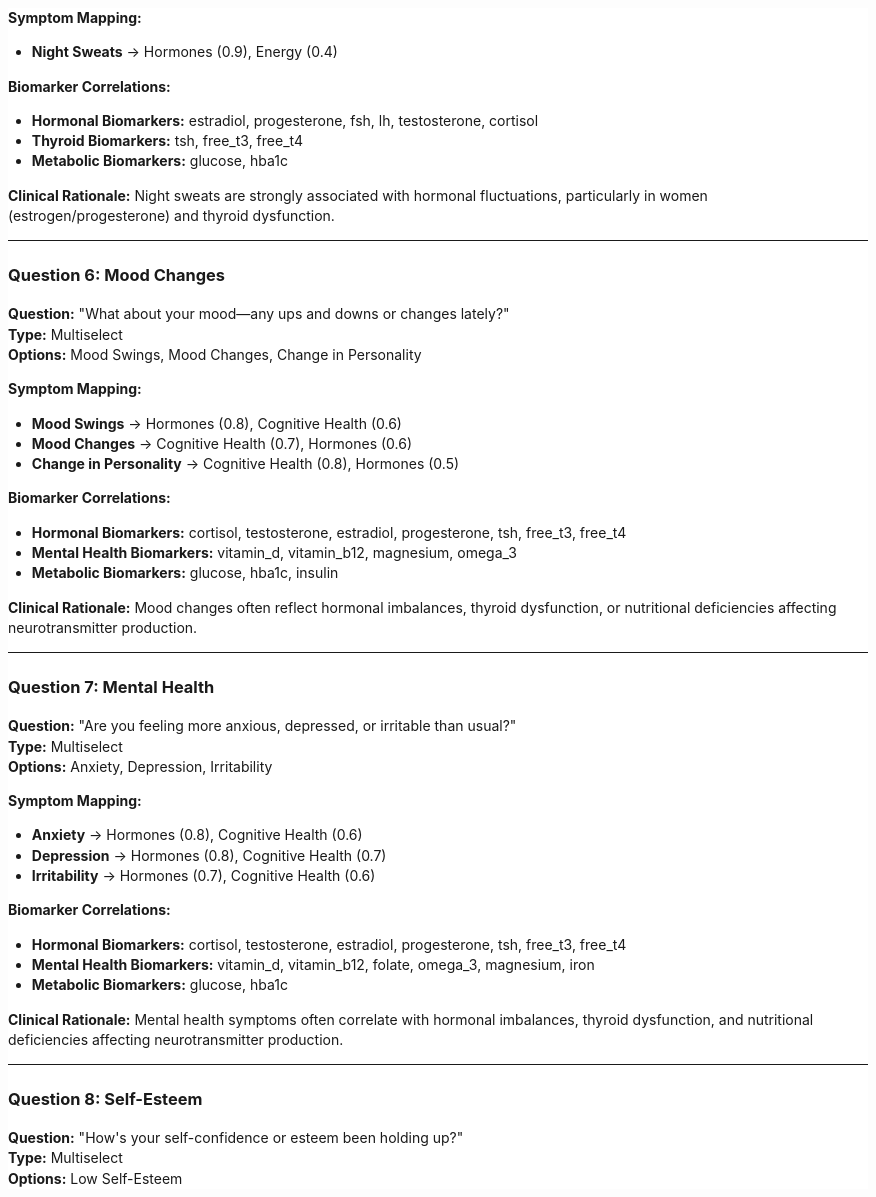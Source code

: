 **Symptom Mapping:**
- **Night Sweats** → Hormones (0.9), Energy (0.4)

**Biomarker Correlations:**
- **Hormonal Biomarkers:** estradiol, progesterone, fsh, lh, testosterone, cortisol
- **Thyroid Biomarkers:** tsh, free_t3, free_t4
- **Metabolic Biomarkers:** glucose, hba1c

**Clinical Rationale:** Night sweats are strongly associated with hormonal fluctuations, particularly in women (estrogen/progesterone) and thyroid dysfunction.

---

### **Question 6: Mood Changes**
**Question:** "What about your mood—any ups and downs or changes lately?"  
**Type:** Multiselect  
**Options:** Mood Swings, Mood Changes, Change in Personality  

**Symptom Mapping:**
- **Mood Swings** → Hormones (0.8), Cognitive Health (0.6)
- **Mood Changes** → Cognitive Health (0.7), Hormones (0.6)
- **Change in Personality** → Cognitive Health (0.8), Hormones (0.5)

**Biomarker Correlations:**
- **Hormonal Biomarkers:** cortisol, testosterone, estradiol, progesterone, tsh, free_t3, free_t4
- **Mental Health Biomarkers:** vitamin_d, vitamin_b12, magnesium, omega_3
- **Metabolic Biomarkers:** glucose, hba1c, insulin

**Clinical Rationale:** Mood changes often reflect hormonal imbalances, thyroid dysfunction, or nutritional deficiencies affecting neurotransmitter production.

---

### **Question 7: Mental Health**
**Question:** "Are you feeling more anxious, depressed, or irritable than usual?"  
**Type:** Multiselect  
**Options:** Anxiety, Depression, Irritability  

**Symptom Mapping:**
- **Anxiety** → Hormones (0.8), Cognitive Health (0.6)
- **Depression** → Hormones (0.8), Cognitive Health (0.7)
- **Irritability** → Hormones (0.7), Cognitive Health (0.6)

**Biomarker Correlations:**
- **Hormonal Biomarkers:** cortisol, testosterone, estradiol, progesterone, tsh, free_t3, free_t4
- **Mental Health Biomarkers:** vitamin_d, vitamin_b12, folate, omega_3, magnesium, iron
- **Metabolic Biomarkers:** glucose, hba1c

**Clinical Rationale:** Mental health symptoms often correlate with hormonal imbalances, thyroid dysfunction, and nutritional deficiencies affecting neurotransmitter production.

---

### **Question 8: Self-Esteem**
**Question:** "How's your self-confidence or esteem been holding up?"  
**Type:** Multiselect  
**Options:** Low Self-Esteem  
